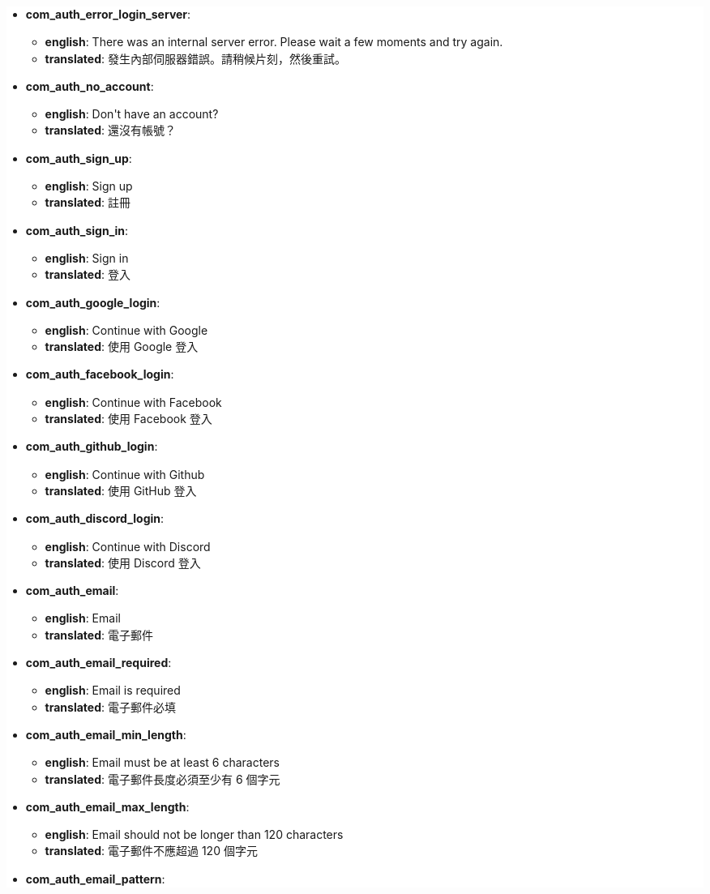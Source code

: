 - **com_auth_error_login_server**:

  - **english**: There was an internal server error. Please wait a few moments and try again.
  - **translated**: 發生內部伺服器錯誤。請稍候片刻，然後重試。

- **com_auth_no_account**:

  - **english**: Don't have an account?
  - **translated**: 還沒有帳號？

- **com_auth_sign_up**:

  - **english**: Sign up
  - **translated**: 註冊

- **com_auth_sign_in**:

  - **english**: Sign in
  - **translated**: 登入

- **com_auth_google_login**:

  - **english**: Continue with Google
  - **translated**: 使用 Google 登入

- **com_auth_facebook_login**:

  - **english**: Continue with Facebook
  - **translated**: 使用 Facebook 登入

- **com_auth_github_login**:

  - **english**: Continue with Github
  - **translated**: 使用 GitHub 登入

- **com_auth_discord_login**:

  - **english**: Continue with Discord
  - **translated**: 使用 Discord 登入

- **com_auth_email**:

  - **english**: Email
  - **translated**: 電子郵件

- **com_auth_email_required**:

  - **english**: Email is required
  - **translated**: 電子郵件必填

- **com_auth_email_min_length**:

  - **english**: Email must be at least 6 characters
  - **translated**: 電子郵件長度必須至少有 6 個字元

- **com_auth_email_max_length**:

  - **english**: Email should not be longer than 120 characters
  - **translated**: 電子郵件不應超過 120 個字元

- **com_auth_email_pattern**:
